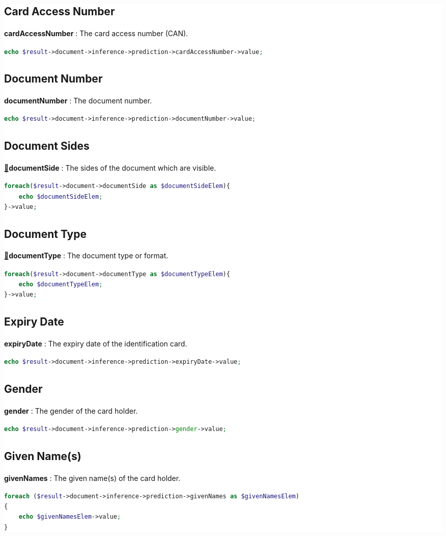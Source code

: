 ## Card Access Number
**cardAccessNumber** : The card access number (CAN).

```php
echo $result->document->inference->prediction->cardAccessNumber->value;
```

## Document Number
**documentNumber** : The document number.

```php
echo $result->document->inference->prediction->documentNumber->value;
```

## Document Sides
[📄](#page-level-fields "This field is only present on individual pages.")**documentSide** : The sides of the document which are visible.

```php
foreach($result->document->documentSide as $documentSideElem){
    echo $documentSideElem;
}->value;
```

## Document Type
[📄](#page-level-fields "This field is only present on individual pages.")**documentType** : The document type or format.

```php
foreach($result->document->documentType as $documentTypeElem){
    echo $documentTypeElem;
}->value;
```

## Expiry Date
**expiryDate** : The expiry date of the identification card.

```php
echo $result->document->inference->prediction->expiryDate->value;
```

## Gender
**gender** : The gender of the card holder.

```php
echo $result->document->inference->prediction->gender->value;
```

## Given Name(s)
**givenNames** : The given name(s) of the card holder.

```php
foreach ($result->document->inference->prediction->givenNames as $givenNamesElem)
{
    echo $givenNamesElem->value;
}
```
